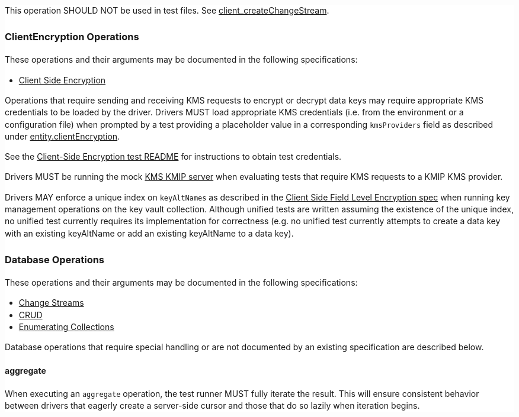 This operation SHOULD NOT be used in test files. See [client_createChangeStream](#client_createChangeStream).

### ClientEncryption Operations

These operations and their arguments may be documented in the following specifications:

- [Client Side Encryption](../client-side-encryption/client-side-encryption.md)

Operations that require sending and receiving KMS requests to encrypt or decrypt data keys may require appropriate KMS
credentials to be loaded by the driver. Drivers MUST load appropriate KMS credentials (i.e. from the environment or a
configuration file) when prompted by a test providing a placeholder value in a corresponding `kmsProviders` field as
described under [entity.clientEncryption](#entity_clientEncryption).

See the [Client-Side Encryption test README](../client-side-encryption/tests/README.md#credentials) for instructions to
obtain test credentials.

Drivers MUST be running the mock
[KMS KMIP server](https://github.com/mongodb-labs/drivers-evergreen-tools/blob/master/.evergreen/csfle/kms_kmip_server.py)
when evaluating tests that require KMS requests to a KMIP KMS provider.

Drivers MAY enforce a unique index on `keyAltNames` as described in the
[Client Side Field Level Encryption spec](../client-side-encryption/client-side-encryption.md#why-arent-we-creating-a-unique-index-in-the-key-vault-collection)
when running key management operations on the key vault collection. Although unified tests are written assuming the
existence of the unique index, no unified test currently requires its implementation for correctness (e.g. no unified
test currently attempts to create a data key with an existing keyAltName or add an existing keyAltName to a data key).

### Database Operations

These operations and their arguments may be documented in the following specifications:

- [Change Streams](../change-streams/change-streams.md)
- [CRUD](../crud/crud.md)
- [Enumerating Collections](../enumerate-collections/enumerate-collections.md)

Database operations that require special handling or are not documented by an existing specification are described
below.

#### aggregate

When executing an `aggregate` operation, the test runner MUST fully iterate the result. This will ensure consistent
behavior between drivers that eagerly create a server-side cursor and those that do so lazily when iteration begins.

<span id="database_createChangeStream"></span>
